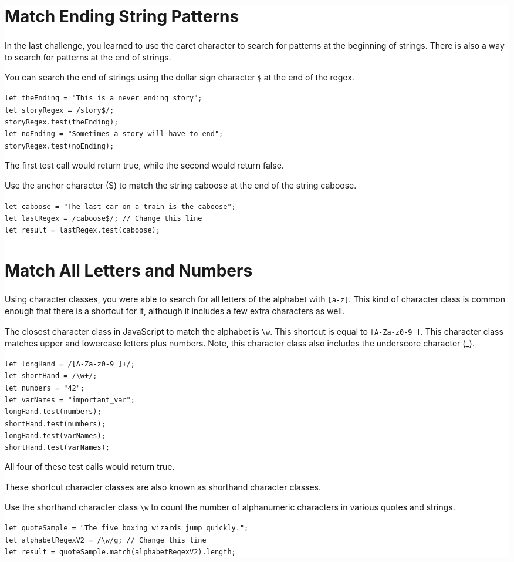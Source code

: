 # Match Ending String Patterns

In the last challenge, you learned to use the caret character to search for patterns at the beginning of strings. There is also a way to search for patterns at the end of strings.

You can search the end of strings using the dollar sign character ```$``` at the end of the regex.

```  
let theEnding = "This is a never ending story";
let storyRegex = /story$/;
storyRegex.test(theEnding);
let noEnding = "Sometimes a story will have to end";
storyRegex.test(noEnding);
```  
  
The first test call would return true, while the second would return false.

Use the anchor character ($) to match the string caboose at the end of the string caboose.

```
let caboose = "The last car on a train is the caboose";
let lastRegex = /caboose$/; // Change this line
let result = lastRegex.test(caboose);
```

# Match All Letters and Numbers

Using character classes, you were able to search for all letters of the alphabet with ```[a-z]```. This kind of character class is common enough that there is a shortcut for it, although it includes a few extra characters as well.

The closest character class in JavaScript to match the alphabet is ```\w```. This shortcut is equal to ```[A-Za-z0-9_]```. This character class matches upper and lowercase letters plus numbers. Note, this character class also includes the underscore character (_).

```  
let longHand = /[A-Za-z0-9_]+/;
let shortHand = /\w+/;
let numbers = "42";
let varNames = "important_var";
longHand.test(numbers);
shortHand.test(numbers);
longHand.test(varNames);
shortHand.test(varNames);
```  
  
All four of these test calls would return true.

These shortcut character classes are also known as shorthand character classes.
  
Use the shorthand character class ```\w``` to count the number of alphanumeric characters in various quotes and strings.

```
let quoteSample = "The five boxing wizards jump quickly.";
let alphabetRegexV2 = /\w/g; // Change this line
let result = quoteSample.match(alphabetRegexV2).length;
```
